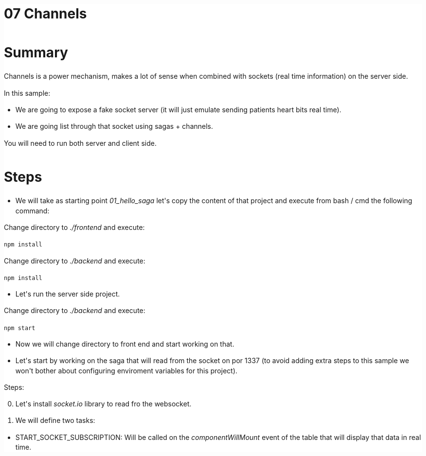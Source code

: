 # 07 Channels

# Summary

Channels is a power mechanism, makes a lot of sense when combined with sockets (real time information) on
the server side.

In this sample: 
  - We are going to expose a fake socket server (it will just emulate sending patients heart bits real time).

  - We are going list through that socket using sagas + channels.

You will need to run both server and client side.

# Steps

- We will take as starting point _01_hello_saga_ let's copy the content of that project 
and execute from bash / cmd the following command:

Change directory to _./frontend_ and execute:

```bash
npm install
```

Change directory to _./backend_ and execute:

```bash
npm install
```


- Let's run the server side project.

Change directory to _./backend_ and execute:

```
npm start
```

- Now we will change directory to front end and start working on that.

- Let's start by working on the saga that will read from the socket on por 1337 (to avoid
adding extra steps to this sample we won't bother about configuring enviroment variables
for this project).

Steps:

0. Let's install _socket.io_ library to read fro the websocket.

1. We will define two tasks: 
 
 - START_SOCKET_SUBSCRIPTION: Will be called on the _componentWillMount_ event of the table that will display that data in real time.
 